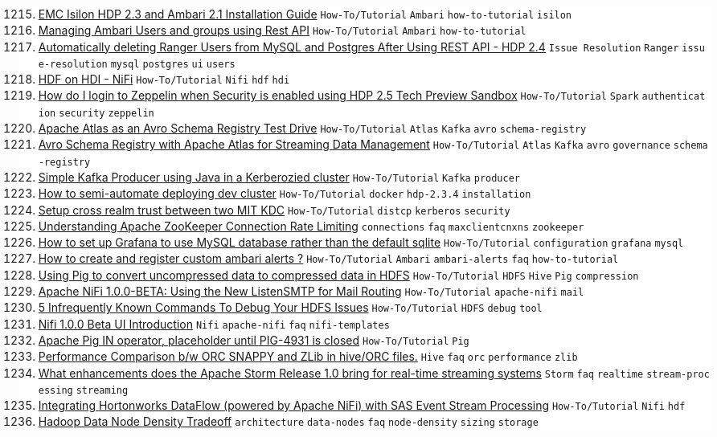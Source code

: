 1215. [EMC Isilon HDP 2.3 and Ambari 2.1 Installation Guide](https://community.hortonworks.com/articles/9749/emc-isilon-hdp-23-and-ambari-21-installation-guide.html)  `How-To/Tutorial` `Ambari` `how-to-tutorial` `isilon`  
1216. [Managing Ambari Users and groups using Rest API](https://community.hortonworks.com/articles/50102/managing-ambari-users-and-groups-using-rest-api.html)  `How-To/Tutorial` `Ambari` `how-to-tutorial`  
1217. [Automatically deleting Ranger Users from MySQL and Postgres After Using REST API - HDP 2.4](https://community.hortonworks.com/articles/51879/automatically-deleting-ranger-users-from-mysql-and.html)  `Issue Resolution` `Ranger` `issue-resolution` `mysql` `postgres` `ui` `users`  
1218. [HDF on HDI - NiFi](https://community.hortonworks.com/articles/51517/hdf-on-hdi-nifi.html)  `How-To/Tutorial` `Nifi` `hdf` `hdi`  
1219. [How do I login to Zeppelin when Security is enabled using HDP 2.5 Tech Preview Sandbox](https://community.hortonworks.com/articles/51576/how-do-i-login-to-zeppelin-when-security-is-enable.html)  `How-To/Tutorial` `Spark` `authentication` `security` `zeppelin`  
1220. [Apache Atlas as an Avro Schema Registry Test Drive](https://community.hortonworks.com/articles/51432/apache-atlas-as-an-avro-schema-registry-test-drive.html)  `How-To/Tutorial` `Atlas` `Kafka` `avro` `schema-registry`  
1221. [Avro Schema Registry with Apache Atlas for Streaming Data Management](https://community.hortonworks.com/articles/51379/avro-schema-registry-with-apache-atlas-for-streami.html)  `How-To/Tutorial` `Atlas` `Kafka` `avro` `governance` `schema-registry`  
1222. [Simple Kafka Producer using Java in a Kerberozied cluster](https://community.hortonworks.com/articles/51122/simple-kafka-producer-using-java-in-a-kerberozied.html)  `How-To/Tutorial` `Kafka` `producer`  
1223. [How to semi-automate deploying dev cluster](https://community.hortonworks.com/articles/18755/how-to-semi-automate-deploying-dev-cluster.html)  `How-To/Tutorial` `docker` `hdp-2.3.4` `installation`  
1224. [Setup cross realm trust between two MIT KDC](https://community.hortonworks.com/articles/50935/setup-cross-realm-trust-between-two-mit-kdc.html)  `How-To/Tutorial` `distcp` `kerberos` `security`  
1225. [Understanding Apache ZooKeeper Connection Rate Limiting](https://community.hortonworks.com/articles/51191/understanding-apache-zookeeper-connection-rate-lim.html)  `connections` `faq` `maxclientcnxns` `zookeeper`  
1226. [How to set up Grafana to use MySQL database rather than the default sqlite](https://community.hortonworks.com/articles/33401/how-to-set-up-grafana-to-use-mysql-database-rather.html)  `How-To/Tutorial` `configuration` `grafana` `mysql`  
1227. [How to create and register custom ambari alerts ?](https://community.hortonworks.com/articles/38149/how-to-create-and-register-custom-ambari-alerts.html)  `How-To/Tutorial` `Ambari` `ambari-alerts` `faq` `how-to-tutorial`  
1228. [Using Pig to convert uncompressed data to compressed data in HDFS](https://community.hortonworks.com/articles/50921/using-pig-to-convert-uncompressed-data-to-compress.html)  `How-To/Tutorial` `HDFS` `Hive` `Pig` `compression`  
1229. [Apache NiFi 1.0.0-BETA:  Using the New ListenSMTP for Mail Routing](https://community.hortonworks.com/articles/50897/apache-nifi-100-beta-using-the-new-listensmtp-for.html)  `How-To/Tutorial` `apache-nifi` `mail`  
1230. [5 Infrequently Known Commands To Debug Your HDFS Issues](https://community.hortonworks.com/articles/50883/5-infrequently-known-commands-to-debug-your-hdfs-i.html)  `How-To/Tutorial` `HDFS` `debug` `tool`  
1231. [Nifi 1.0.0 Beta UI Introduction](https://community.hortonworks.com/articles/50702/nifi-100-beta-ui-introduction.html)  `Nifi` `apache-nifi` `faq` `nifi-templates`  
1232. [Apache Pig IN operator, placeholder until PIG-4931 is closed](https://community.hortonworks.com/articles/50408/apache-pig-in-operator-placeholder-until-pig-4931.html)  `How-To/Tutorial` `Pig`  
1233. [Performance Comparison b/w ORC SNAPPY and ZLib in hive/ORC files.](https://community.hortonworks.com/articles/49252/performance-comparison-bw-orc-snappy-and-zlib-in-h.html)  `Hive` `faq` `orc` `performance` `zlib`  
1234. [What enhancements does the Apache Storm Release 1.0 bring for real-time streaming systems](https://community.hortonworks.com/articles/50548/what-enhancements-does-the-apache-storm-release-10.html)  `Storm` `faq` `realtime` `stream-processing` `streaming`  
1235. [Integrating Hortonworks DataFlow (powered by Apache NiFi) with SAS Event Stream Processing](https://community.hortonworks.com/articles/50214/integrating-hortonworks-dataflow-nifi-with-sas-eve.html)  `How-To/Tutorial` `Nifi` `hdf`  
1236. [Hadoop Data Node Density Tradeoff](https://community.hortonworks.com/articles/48878/hadoop-data-node-density-tradeoff.html)  `architecture` `data-nodes` `faq` `node-density` `sizing` `storage`  